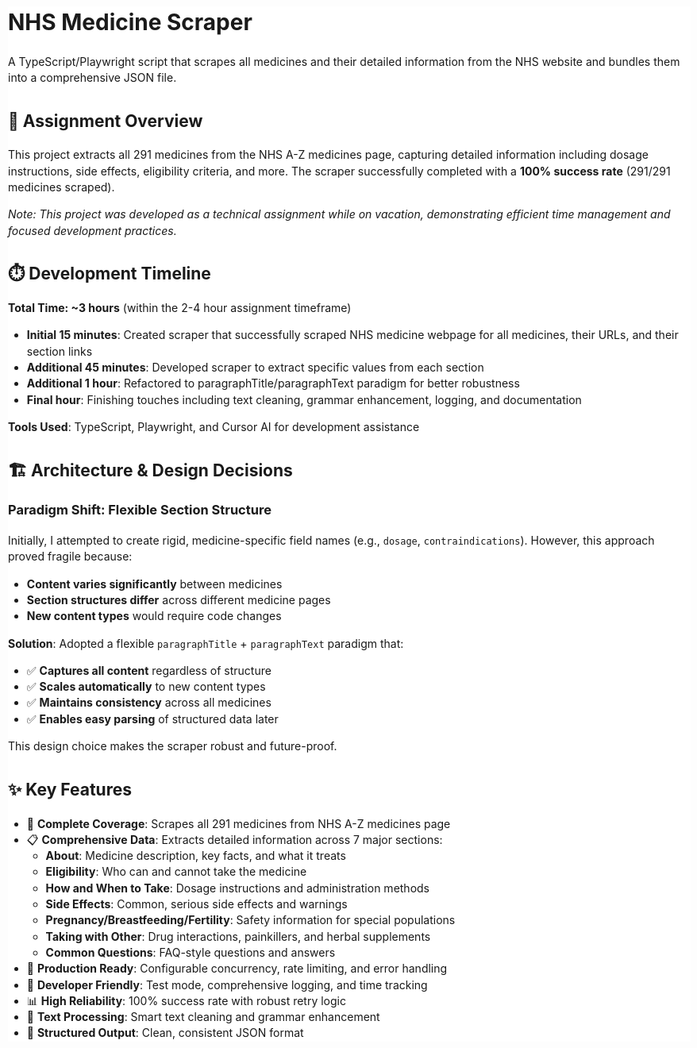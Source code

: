 # NHS Medicine Scraper

A TypeScript/Playwright script that scrapes all medicines and their detailed information from the NHS website and bundles them into a comprehensive JSON file.

## 🎯 Assignment Overview

This project extracts all 291 medicines from the NHS A-Z medicines page, capturing detailed information including dosage instructions, side effects, eligibility criteria, and more. The scraper successfully completed with a **100% success rate** (291/291 medicines scraped).

*Note: This project was developed as a technical assignment while on vacation, demonstrating efficient time management and focused development practices.*

## ⏱️ Development Timeline

**Total Time: ~3 hours** (within the 2-4 hour assignment timeframe)

- **Initial 15 minutes**: Created scraper that successfully scraped NHS medicine webpage for all medicines, their URLs, and their section links
- **Additional 45 minutes**: Developed scraper to extract specific values from each section
- **Additional 1 hour**: Refactored to paragraphTitle/paragraphText paradigm for better robustness
- **Final hour**: Finishing touches including text cleaning, grammar enhancement, logging, and documentation

**Tools Used**: TypeScript, Playwright, and Cursor AI for development assistance

## 🏗️ Architecture & Design Decisions

### Paradigm Shift: Flexible Section Structure
Initially, I attempted to create rigid, medicine-specific field names (e.g., `dosage`, `contraindications`). However, this approach proved fragile because:
- **Content varies significantly** between medicines
- **Section structures differ** across different medicine pages  
- **New content types** would require code changes

**Solution**: Adopted a flexible `paragraphTitle` + `paragraphText` paradigm that:
- ✅ **Captures all content** regardless of structure
- ✅ **Scales automatically** to new content types
- ✅ **Maintains consistency** across all medicines
- ✅ **Enables easy parsing** of structured data later

This design choice makes the scraper robust and future-proof.

## ✨ Key Features

- 🏥 **Complete Coverage**: Scrapes all 291 medicines from NHS A-Z medicines page
- 📋 **Comprehensive Data**: Extracts detailed information across 7 major sections:
  - **About**: Medicine description, key facts, and what it treats
  - **Eligibility**: Who can and cannot take the medicine
  - **How and When to Take**: Dosage instructions and administration methods
  - **Side Effects**: Common, serious side effects and warnings
  - **Pregnancy/Breastfeeding/Fertility**: Safety information for special populations
  - **Taking with Other**: Drug interactions, painkillers, and herbal supplements
  - **Common Questions**: FAQ-style questions and answers
- 🚀 **Production Ready**: Configurable concurrency, rate limiting, and error handling
- 🧪 **Developer Friendly**: Test mode, comprehensive logging, and time tracking
- 📊 **High Reliability**: 100% success rate with robust retry logic
- 🧹 **Text Processing**: Smart text cleaning and grammar enhancement
- 📁 **Structured Output**: Clean, consistent JSON format
